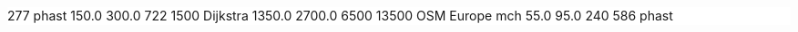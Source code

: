 </td>
<td style="text-align:center;font-weight: bold;">
277
</td>
</tr>
<tr>
<td style="text-align:center;">
phast
</td>
<td style="text-align:center;">
150.0
</td>
<td style="text-align:center;">
300.0
</td>
<td style="text-align:center;">
722
</td>
<td style="text-align:center;">
1500
</td>
</tr>
<tr>
<td style="text-align:center;">
Dijkstra
</td>
<td style="text-align:center;">
1350.0
</td>
<td style="text-align:center;">
2700.0
</td>
<td style="text-align:center;">
6500
</td>
<td style="text-align:center;">
13500
</td>
</tr>
<tr>
<td style="text-align:center;font-weight: bold;font-weight: bold;vertical-align: middle !important;" rowspan="3">
OSM Europe
</td>
<td style="text-align:center;font-weight: bold;">
mch
</td>
<td style="text-align:center;font-weight: bold;">
55.0
</td>
<td style="text-align:center;font-weight: bold;">
95.0
</td>
<td style="text-align:center;font-weight: bold;">
240
</td>
<td style="text-align:center;font-weight: bold;">
586
</td>
</tr>
<tr>
<td style="text-align:center;">
phast
</td>